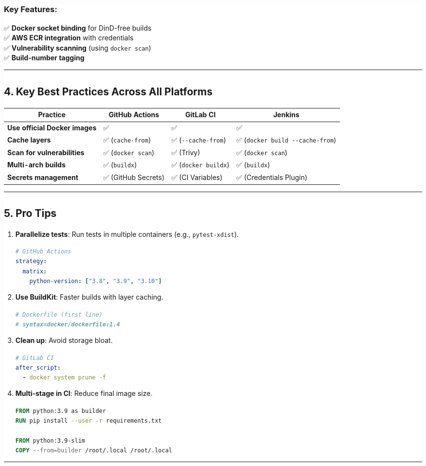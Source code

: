 ### **Key Features**:
✅ **Docker socket binding** for DinD-free builds  
✅ **AWS ECR integration** with credentials  
✅ **Vulnerability scanning** (using `docker scan`)  
✅ **Build-number tagging**  

---

## **4. Key Best Practices Across All Platforms**
| Practice                  | GitHub Actions | GitLab CI | Jenkins |
|---------------------------|----------------|-----------|---------|
| **Use official Docker images** | ✅ | ✅ | ✅ |
| **Cache layers**           | ✅ (`cache-from`) | ✅ (`--cache-from`) | ✅ (`docker build --cache-from`) |
| **Scan for vulnerabilities** | ✅ (`docker scan`) | ✅ (Trivy) | ✅ (`docker scan`) |
| **Multi-arch builds**      | ✅ (`buildx`) | ✅ (`docker buildx`) | ✅ (`buildx`) |
| **Secrets management**     | ✅ (GitHub Secrets) | ✅ (CI Variables) | ✅ (Credentials Plugin) |

---

## **5. Pro Tips**
1. **Parallelize tests**: Run tests in multiple containers (e.g., `pytest-xdist`).
   ```yaml
   # GitHub Actions
   strategy:
     matrix:
       python-version: ["3.8", "3.9", "3.10"]
   ```

2. **Use BuildKit**: Faster builds with layer caching.
   ```dockerfile
   # Dockerfile (first line)
   # syntax=docker/dockerfile:1.4
   ```

3. **Clean up**: Avoid storage bloat.
   ```yaml
   # GitLab CI
   after_script:
     - docker system prune -f
   ```

4. **Multi-stage in CI**: Reduce final image size.
   ```dockerfile
   FROM python:3.9 as builder
   RUN pip install --user -r requirements.txt

   FROM python:3.9-slim
   COPY --from=builder /root/.local /root/.local
   ```

---